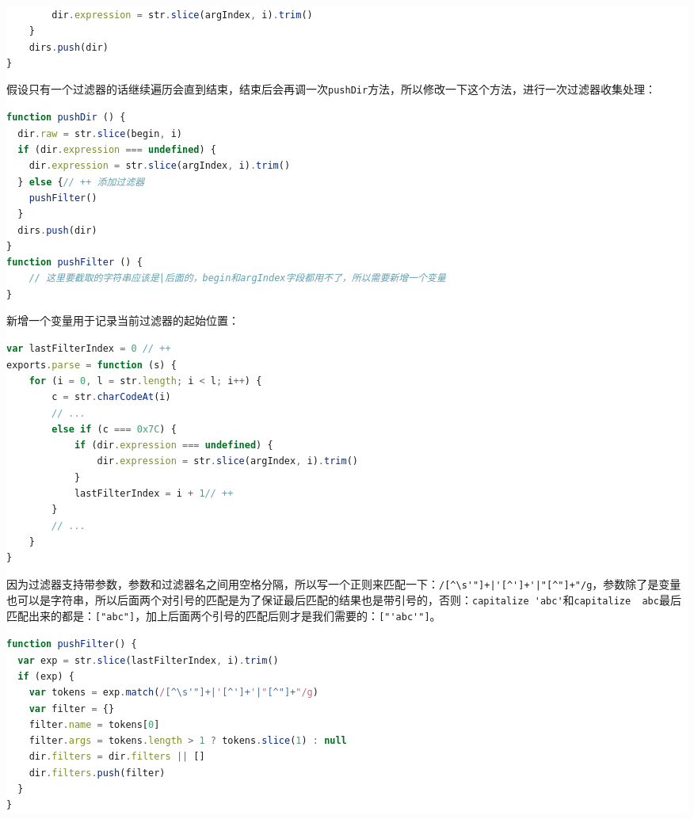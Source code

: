 ```js
        dir.expression = str.slice(argIndex, i).trim()
    }
    dirs.push(dir)
}
```

假设只有一个过滤器的话继续遍历会直到结束，结束后会再调一次`pushDir`方法，所以修改一下这个方法，进行一次过滤器收集处理：

```js
function pushDir () {
  dir.raw = str.slice(begin, i)
  if (dir.expression === undefined) {
    dir.expression = str.slice(argIndex, i).trim()
  } else {// ++ 添加过滤器
    pushFilter()
  }
  dirs.push(dir)
}
function pushFilter () {
    // 这里要截取的字符串应该是|后面的，begin和argIndex字段都用不了，所以需要新增一个变量
}
```

新增一个变量用于记录当前过滤器的起始位置：

```js
var lastFilterIndex = 0 // ++
exports.parse = function (s) {
    for (i = 0, l = str.length; i < l; i++) {
        c = str.charCodeAt(i)
        // ...
        else if (c === 0x7C) {
            if (dir.expression === undefined) {
                dir.expression = str.slice(argIndex, i).trim()
            }
            lastFilterIndex = i + 1// ++
        }
        // ...
    }
}
```

因为过滤器支持带参数，参数和过滤器名之间用空格分隔，所以写一个正则来匹配一下：`/[^\s'"]+|'[^']+'|"[^"]+"/g`，参数除了是变量也可以是字符串，所以后面两个对引号的匹配是为了保证最后匹配的结果也是带引号的，否则：`capitalize 'abc'`和`capitalize  abc`最后匹配出来的都是：`["abc"]`，加上后面两个引号的匹配后则才是我们需要的：`["'abc'"]`。

```js
function pushFilter() {
  var exp = str.slice(lastFilterIndex, i).trim()
  if (exp) {
    var tokens = exp.match(/[^\s'"]+|'[^']+'|"[^"]+"/g)
    var filter = {}
    filter.name = tokens[0]
    filter.args = tokens.length > 1 ? tokens.slice(1) : null
    dir.filters = dir.filters || []
    dir.filters.push(filter)
  }
}
```
